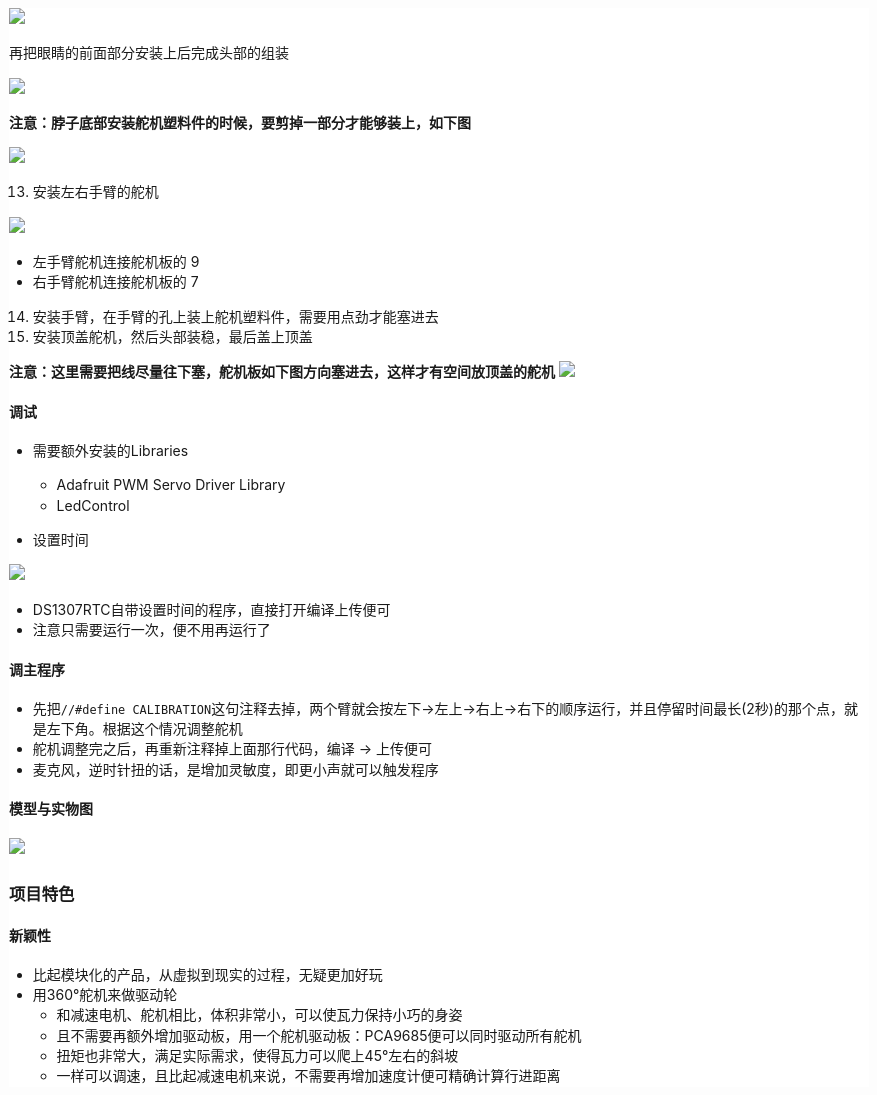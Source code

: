 ![](http://ww2.sinaimg.cn/large/006tNc79gy1g4lm4v718pj30u01400x3.jpg)

再把眼睛的前面部分安装上后完成头部的组装

![](http://ww4.sinaimg.cn/large/006tNc79gy1g4lm5id3vkj30u014041i.jpg)

**注意：脖子底部安装舵机塑料件的时候，要剪掉一部分才能够装上，如下图**

![](http://ww4.sinaimg.cn/large/006tNc79gy1g4nwdokaruj30u0140dhy.jpg)

13. 安装左右手臂的舵机

![](http://ww3.sinaimg.cn/large/006tNc79gy1g4nwecr88cj31400u042n.jpg)

- 左手臂舵机连接舵机板的 9
- 右手臂舵机连接舵机板的 7

14. 安装手臂，在手臂的孔上装上舵机塑料件，需要用点劲才能塞进去
15. 安装顶盖舵机，然后头部装稳，最后盖上顶盖

**注意：这里需要把线尽量往下塞，舵机板如下图方向塞进去，这样才有空间放顶盖的舵机**
![](http://ww2.sinaimg.cn/large/006tNc79gy1g4nwddalfbj30u0140q6j.jpg)

#### 调试

- 需要额外安装的Libraries
  - Adafruit PWM Servo Driver Library
  - LedControl

- 设置时间

![](https://ws1.sinaimg.cn/large/006tKfTcgy1g1qlmmia27j30u014kk0i.jpg)

- DS1307RTC自带设置时间的程序，直接打开编译上传便可
- 注意只需要运行一次，便不用再运行了

#### 调主程序

- 先把`//#define CALIBRATION`这句注释去掉，两个臂就会按左下->左上->右上->右下的顺序运行，并且停留时间最长(2秒)的那个点，就是左下角。根据这个情况调整舵机
- 舵机调整完之后，再重新注释掉上面那行代码，编译 -> 上传便可
- 麦克风，逆时针扭的话，是增加灵敏度，即更小声就可以触发程序

#### 模型与实物图

![](http://ww4.sinaimg.cn/large/006tNc79gy1g4c6v9xidxj30u00yh10z.jpg)



### 项目特色

#### 新颖性

- 比起模块化的产品，从虚拟到现实的过程，无疑更加好玩
- 用360°舵机来做驱动轮
  - 和减速电机、舵机相比，体积非常小，可以使瓦力保持小巧的身姿
  - 且不需要再额外增加驱动板，用一个舵机驱动板：PCA9685便可以同时驱动所有舵机
  - 扭矩也非常大，满足实际需求，使得瓦力可以爬上45°左右的斜坡
  - 一样可以调速，且比起减速电机来说，不需要再增加速度计便可精确计算行进距离
